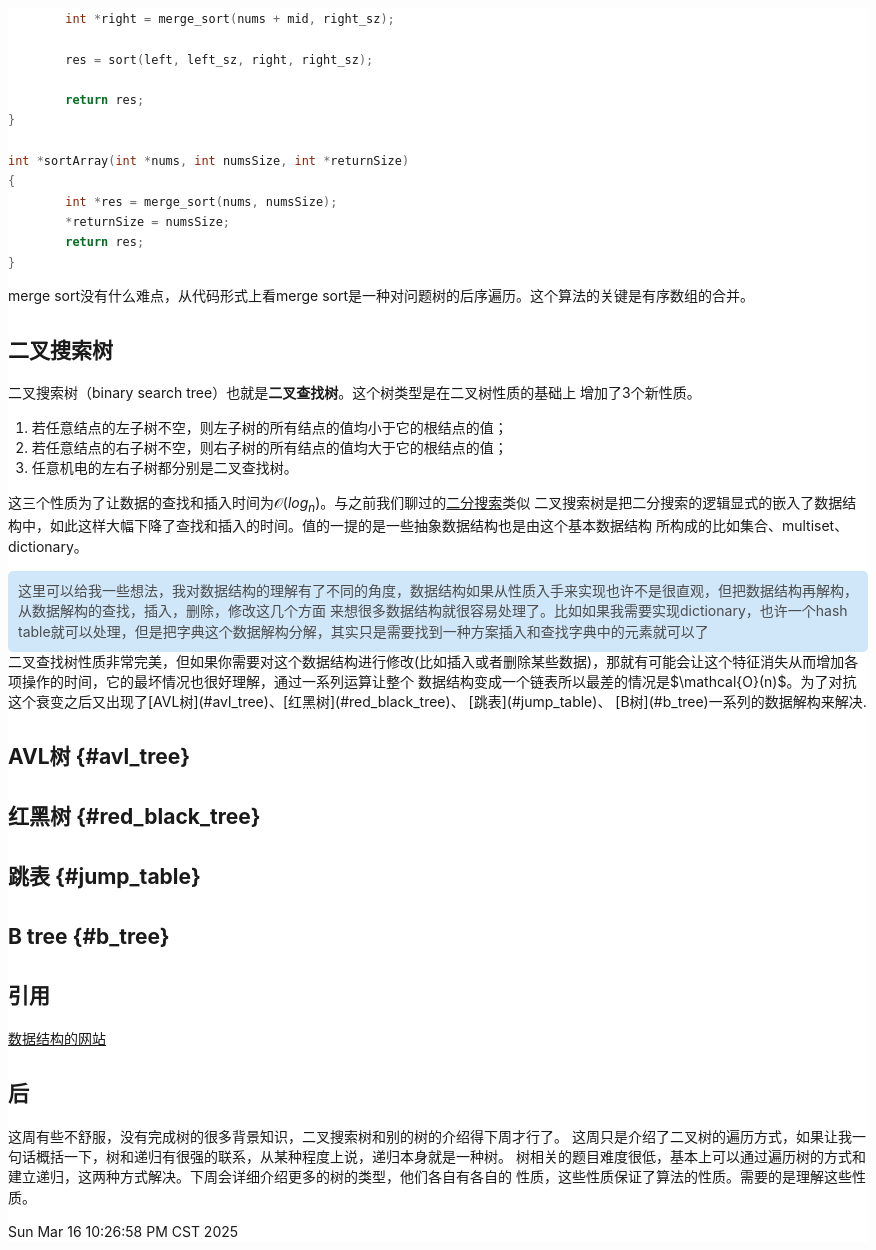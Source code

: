 ```c
        int *right = merge_sort(nums + mid, right_sz);

        res = sort(left, left_sz, right, right_sz);

        return res;
}

int *sortArray(int *nums, int numsSize, int *returnSize)
{
        int *res = merge_sort(nums, numsSize);
        *returnSize = numsSize;
        return res;
}
```
merge sort没有什么难点，从代码形式上看merge sort是一种对问题树的后序遍历。这个算法的关键是有序数组的合并。

## 二叉搜索树
二叉搜索树（binary search tree）也就是**二叉查找树**。这个树类型是在二叉树性质的基础上
增加了3个新性质。
1. 若任意结点的左子树不空，则左子树的所有结点的值均小于它的根结点的值；
2. 若任意结点的右子树不空，则右子树的所有结点的值均大于它的根结点的值；
3. 任意机电的左右子树都分别是二叉查找树。

这三个性质为了让数据的查找和插入时间为$\mathcal{O}(log_n)$。与之前我们聊过的[二分搜索](/a-rts_w3_data_structions2#binary_search)类似
二叉搜索树是把二分搜索的逻辑显式的嵌入了数据结构中，如此这样大幅下降了查找和插入的时间。值的一提的是一些抽象数据结构也是由这个基本数据结构
所构成的比如集合、multiset、dictionary。

<div style="background-color:#d0e7f9; color:#4d4d4d; padding:10px; border-radius:5px;">
这里可以给我一些想法，我对数据结构的理解有了不同的角度，数据结构如果从性质入手来实现也许不是很直观，但把数据结构再解构，从数据解构的查找，插入，删除，修改这几个方面
来想很多数据结构就很容易处理了。比如如果我需要实现dictionary，也许一个hash
table就可以处理，但是把字典这个数据解构分解，其实只是需要找到一种方案插入和查找字典中的元素就可以了
</div>
二叉查找树性质非常完美，但如果你需要对这个数据结构进行修改(比如插入或者删除某些数据)，那就有可能会让这个特征消失从而增加各项操作的时间，它的最坏情况也很好理解，通过一系列运算让整个
数据结构变成一个链表所以最差的情况是$\mathcal{O}(n)$。为了对抗这个衰变之后又出现了[AVL树](#avl_tree)、[红黑树](#red_black_tree)、 [跳表](#jump_table)、 [B树](#b_tree)一系列的数据解构来解决.


## AVL树 {#avl_tree}
## 红黑树 {#red_black_tree}
## 跳表 {#jump_table}
## B tree {#b_tree}

## 引用
[数据结构的网站](https://epaperpress.com/sortsearch/has.html)

## 后
这周有些不舒服，没有完成树的很多背景知识，二叉搜索树和别的树的介绍得下周才行了。
这周只是介绍了二叉树的遍历方式，如果让我一句话概括一下，树和递归有很强的联系，从某种程度上说，递归本身就是一种树。
树相关的题目难度很低，基本上可以通过遍历树的方式和建立递归，这两种方式解决。下周会详细介绍更多的树的类型，他们各自有各自的
性质，这些性质保证了算法的性质。需要的是理解这些性质。

Sun Mar 16 10:26:58 PM CST 2025
